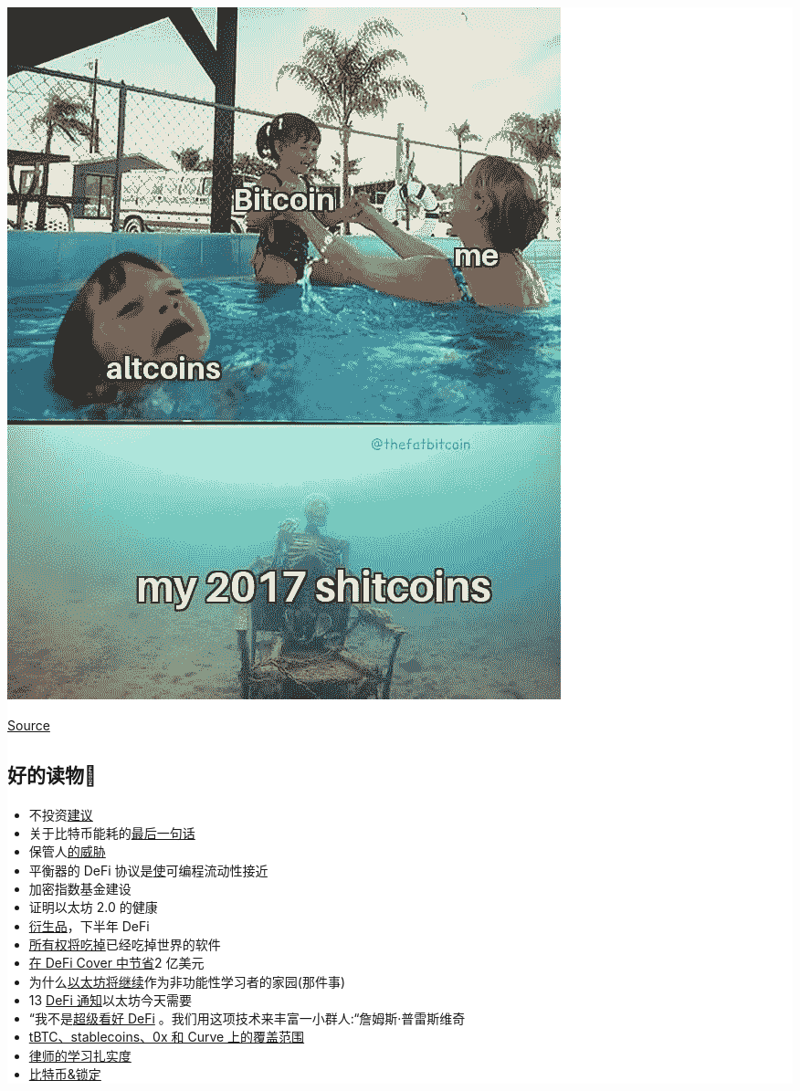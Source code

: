 ![](img/71ea92e1a1747ad7f23afa9da63a1fd8.png)

[Source](https://www.reddit.com/r/CryptoCurrency/comments/jhqk66/its_fine/)

## 好的读物📑

*   不投资[建议](/coinmonks/not-investment-advice-dda27251ab9f)
*   关于比特币能耗的[最后一句话](https://www.coindesk.com/the-last-word-on-bitcoins-energy-consumption)
*   保管人[的威胁](https://blog.keys.casa/the-custodian-menace/)
*   平衡器的 DeFi 协议是[使](https://near.org/blog/balancers-defi-protocol-is-bringing-programmable-liquidity-to-near/)可编程流动性接近
*   加密指数基金建设
*   证明以太坊 2.0 的健康
*   [衍生品](https://incuba-alpha.medium.com/derivatives-the-second-half-of-defi-ed3c20d4cf07)，下半年 DeFi
*   [所有权将吃掉](/@etm612/ownership-will-eat-the-software-thats-eaten-the-world-82030c8b6a14)已经吃掉世界的软件
*   [在 DeFi Cover 中节省](/armorfi/saving-200m-in-defi-cover-ffe492f9459b)2 亿美元
*   为什么[以太坊将继续](https://skymine.medium.com/why-ethereum-will-continue-to-remain-the-home-for-nfts-that-matter-842b72f6035b)作为非功能性学习者的家园(那件事)
*   13 [DeFi 通知](/ethereum-push-notification-service/13-defi-notifications-ethereum-needs-today-df4dcc98a797)以太坊今天需要
*   “我不是[超级看好 DeFi](https://thedefiant.substack.com/p/im-not-super-bullish-on-defi-were-caa) 。我们用这项技术来丰富一小群人:“詹姆斯·普雷斯维奇
*   [tBTC、stablecoins、0x 和 Curve 上的覆盖范围](https://ournetwork.substack.com/p/our-network-issue-44)
*   [律师的学习扎实度](https://lexdao.substack.com/p/learning-solidity-for-attorneys)
*   [比特币&锁定](/coinmonks/bitcoin-lockdowns-9a4f41a6a6ff)